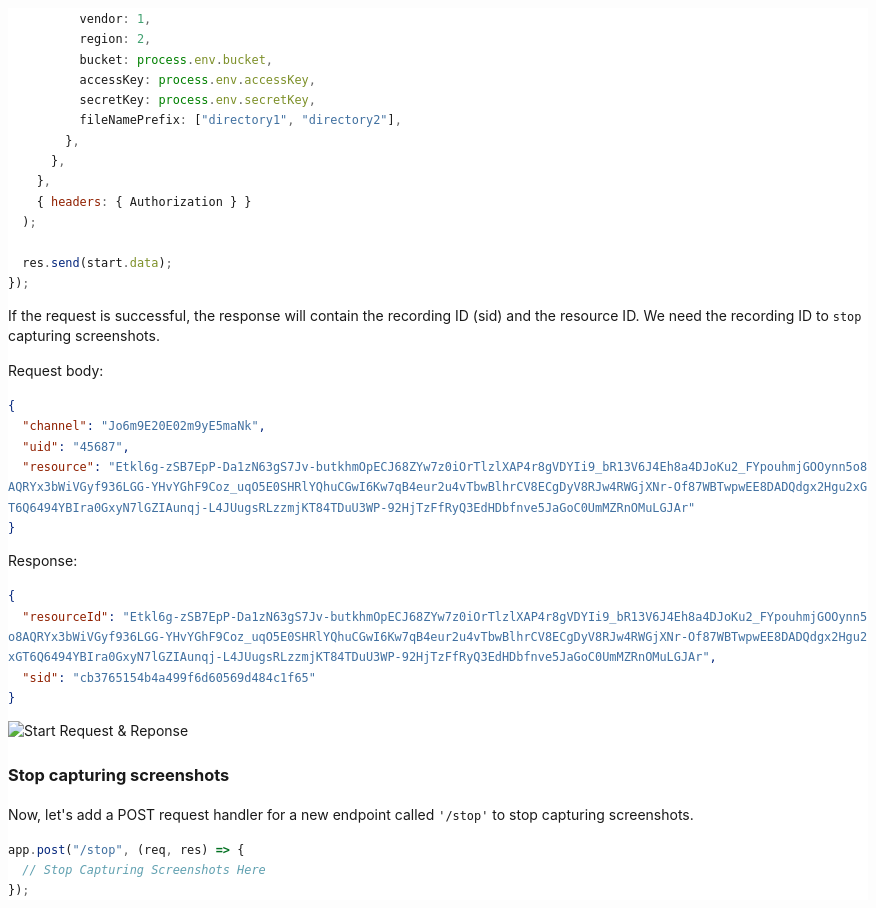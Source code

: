 ```JavaScript
          vendor: 1,
          region: 2,
          bucket: process.env.bucket,
          accessKey: process.env.accessKey,
          secretKey: process.env.secretKey,
          fileNamePrefix: ["directory1", "directory2"],
        },
      },
    },
    { headers: { Authorization } }
  );

  res.send(start.data);
});
```

If the request is successful, the response will contain the recording ID (sid) and the resource ID. We need the recording ID to `stop` capturing screenshots.

Request body:

```JSON
{
  "channel": "Jo6m9E20E02m9yE5maNk",
  "uid": "45687",
  "resource": "Etkl6g-zSB7EpP-Da1zN63gS7Jv-butkhmOpECJ68ZYw7z0iOrTlzlXAP4r8gVDYIi9_bR13V6J4Eh8a4DJoKu2_FYpouhmjGOOynn5o8AQRYx3bWiVGyf936LGG-YHvYGhF9Coz_uqO5E0SHRlYQhuCGwI6Kw7qB4eur2u4vTbwBlhrCV8ECgDyV8RJw4RWGjXNr-Of87WBTwpwEE8DADQdgx2Hgu2xGT6Q6494YBIra0GxyN7lGZIAunqj-L4JUugsRLzzmjKT84TDuU3WP-92HjTzFfRyQ3EdHDbfnve5JaGoC0UmMZRnOMuLGJAr"
}
```

Response:

```JSON
{
  "resourceId": "Etkl6g-zSB7EpP-Da1zN63gS7Jv-butkhmOpECJ68ZYw7z0iOrTlzlXAP4r8gVDYIi9_bR13V6J4Eh8a4DJoKu2_FYpouhmjGOOynn5o8AQRYx3bWiVGyf936LGG-YHvYGhF9Coz_uqO5E0SHRlYQhuCGwI6Kw7qB4eur2u4vTbwBlhrCV8ECgDyV8RJw4RWGjXNr-Of87WBTwpwEE8DADQdgx2Hgu2xGT6Q6494YBIra0GxyN7lGZIAunqj-L4JUugsRLzzmjKT84TDuU3WP-92HjTzFfRyQ3EdHDbfnve5JaGoC0UmMZRnOMuLGJAr",
  "sid": "cb3765154b4a499f6d60569d484c1f65"
}
```

![Start Request & Reponse](/agora-cloud-screenshots/postman_start.png)

### Stop capturing screenshots
Now, let's add a POST request handler for a new endpoint called `'/stop'` to stop capturing screenshots.

```JavaScript
app.post("/stop", (req, res) => {
  // Stop Capturing Screenshots Here
});
```
